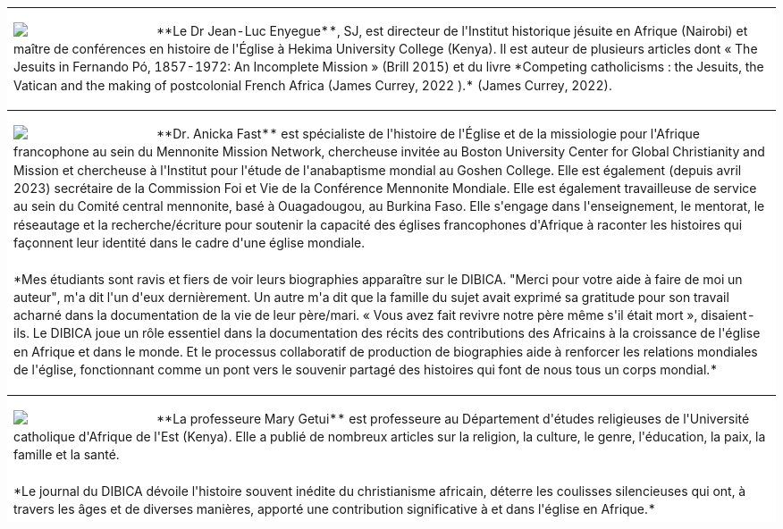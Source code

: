 <hr>

<table style="border: 0px #fff solid;"><tbody style="border: 0px #fff solid;">
<tr style="border: 0px #fff solid; "><td markdown="span" width="20%" style="border: 0px #fff solid; min-width:100px">
<img src='/images/advisors/jl-enyegue.jpg' width ='160px' align='left' class='bio'>
**Le Dr Jean-Luc Enyegue**, SJ, est directeur de l'Institut historique jésuite en Afrique (Nairobi) et maître de conférences en histoire de l'Église à Hekima University College (Kenya). Il est auteur de plusieurs articles dont « The Jesuits in Fernando Pó, 1857-1972: An Incomplete Mission » (Brill 2015) et du livre *Competing catholicisms : the Jesuits, the Vatican and the making of postcolonial French Africa (James Currey, 2022 ).* (James Currey, 2022).
</td></tr></tbody></table>

<hr>

<table style="border: 0px #fff solid;"><tbody style="border: 0px #fff solid;">
<tr style="border: 0px #fff solid; "><td markdown="span" width="20%" style="border: 0px #fff solid; min-width:100px">
<img src='/images/advisors/a-fast.jpg' width ='160px' align='left' class='bio'>
**Dr. Anicka Fast** est spécialiste de l'histoire de l'Église et de la missiologie pour l'Afrique francophone au sein du Mennonite Mission Network, chercheuse invitée au Boston University Center for Global Christianity and Mission et chercheuse à l'Institut pour l'étude de l'anabaptisme mondial au Goshen College. Elle est également (depuis avril 2023) secrétaire de la Commission Foi et Vie de la Conférence Mennonite Mondiale. Elle est également travailleuse de service au sein du Comité central mennonite, basé à Ouagadougou, au Burkina Faso. Elle s'engage dans l'enseignement, le mentorat, le réseautage et la recherche/écriture pour soutenir la capacité des églises francophones d'Afrique à raconter les histoires qui façonnent leur identité dans le cadre d'une église mondiale.
<br><br>
*Mes étudiants sont ravis et fiers de voir leurs biographies apparaître sur le DIBICA. "Merci pour votre aide à faire de moi un auteur", m'a dit l'un d'eux dernièrement. Un autre m'a dit que la famille du sujet avait exprimé sa gratitude pour son travail acharné dans la documentation de la vie de leur père/mari. « Vous avez fait revivre notre père même s'il était mort », disaient-ils. Le DIBICA joue un rôle essentiel dans la documentation des récits des contributions des Africains à la croissance de l'église en Afrique et dans le monde. Et le processus collaboratif de production de biographies aide à renforcer les relations mondiales de l'église, fonctionnant comme un pont vers le souvenir partagé des histoires qui font de nous tous un corps mondial.*
</td></tr></tbody></table>

<hr>

<table style="border: 0px #fff solid;"><tbody style="border: 0px #fff solid;">
<tr style="border: 0px #fff solid; "><td markdown="span" width="20%" style="border: 0px #fff solid; min-width:100px">
<img src='/images/advisors/m-getui.jpg' width ='160px' align='left' class='bio'>
**La professeure Mary Getui** est professeure au Département d'études religieuses de l'Université catholique d'Afrique de l'Est (Kenya). Elle a publié de nombreux articles sur la religion, la culture, le genre, l'éducation, la paix, la famille et la santé.
<br><br>
*Le journal du DIBICA dévoile l'histoire souvent inédite du christianisme africain, déterre les coulisses silencieuses qui ont, à travers les âges et de diverses manières, apporté une contribution significative à et dans l'église en Afrique.*
</td></tr></tbody></table>
